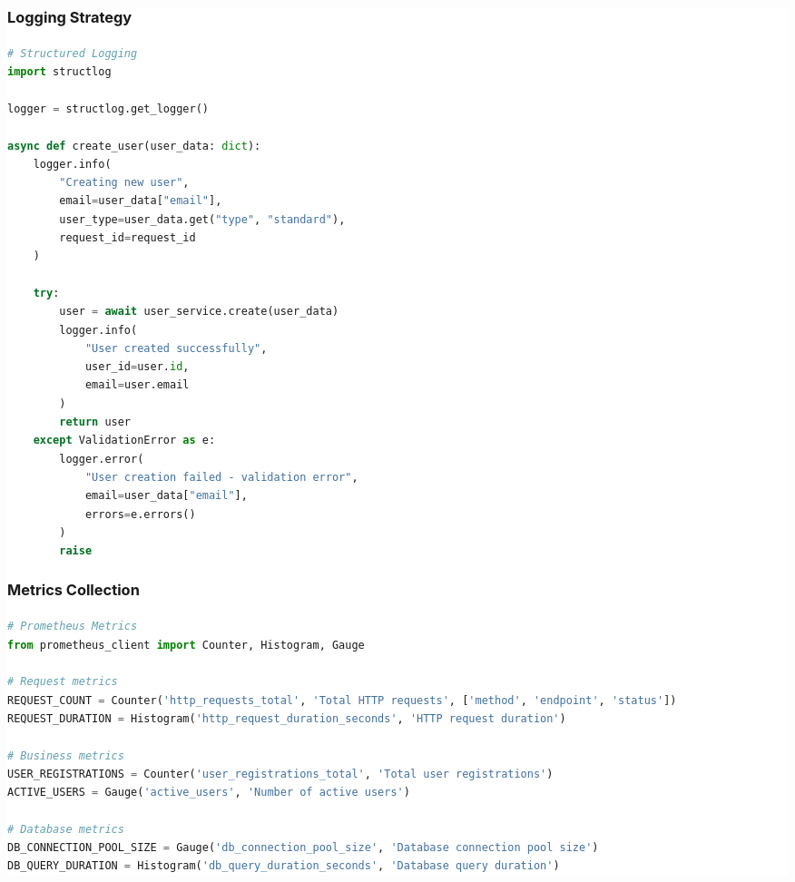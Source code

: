 ### Logging Strategy
```python
# Structured Logging
import structlog

logger = structlog.get_logger()

async def create_user(user_data: dict):
    logger.info(
        "Creating new user",
        email=user_data["email"],
        user_type=user_data.get("type", "standard"),
        request_id=request_id
    )
    
    try:
        user = await user_service.create(user_data)
        logger.info(
            "User created successfully",
            user_id=user.id,
            email=user.email
        )
        return user
    except ValidationError as e:
        logger.error(
            "User creation failed - validation error",
            email=user_data["email"],
            errors=e.errors()
        )
        raise
```

### Metrics Collection
```python
# Prometheus Metrics
from prometheus_client import Counter, Histogram, Gauge

# Request metrics
REQUEST_COUNT = Counter('http_requests_total', 'Total HTTP requests', ['method', 'endpoint', 'status'])
REQUEST_DURATION = Histogram('http_request_duration_seconds', 'HTTP request duration')

# Business metrics
USER_REGISTRATIONS = Counter('user_registrations_total', 'Total user registrations')
ACTIVE_USERS = Gauge('active_users', 'Number of active users')

# Database metrics
DB_CONNECTION_POOL_SIZE = Gauge('db_connection_pool_size', 'Database connection pool size')
DB_QUERY_DURATION = Histogram('db_query_duration_seconds', 'Database query duration')
```
